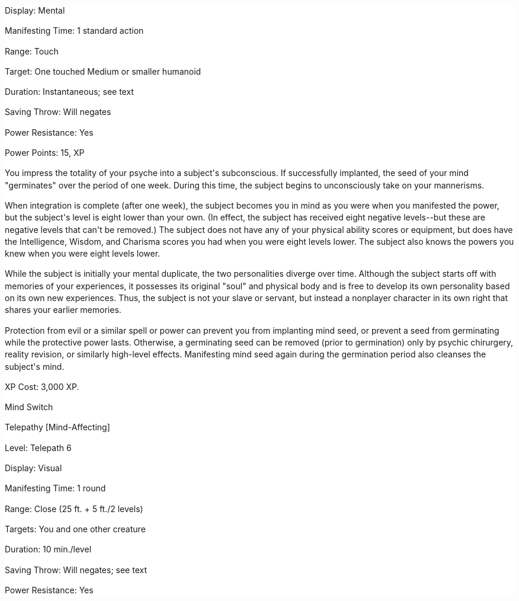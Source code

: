 Display: Mental

Manifesting Time: 1 standard action

Range: Touch

Target: One touched Medium or smaller humanoid

Duration: Instantaneous; see text

Saving Throw: Will negates

Power Resistance: Yes

Power Points: 15, XP

You impress the totality of your psyche into a subject's subconscious. If successfully implanted, the seed of your mind "germinates" over the period of one week. During this time, the subject begins to unconsciously take on your mannerisms. 

When integration is complete (after one week), the subject becomes you in mind as you were when you manifested the power, but the subject's level is eight lower than your own. (In effect, the subject has received eight negative levels--but these are negative levels that can't be removed.) The subject does not have any of your physical ability scores or equipment, but does have the Intelligence, Wisdom, and Charisma scores you had when you were eight levels lower. The subject also knows the powers you knew when you were eight levels lower.

While the subject is initially your mental duplicate, the two personalities diverge over time. Although the subject starts off with memories of your experiences, it possesses its original "soul" and physical body and is free to develop its own personality based on its own new experiences. Thus, the subject is not your slave or servant, but instead a nonplayer character in its own right that shares your earlier memories.

Protection from evil or a similar spell or power can prevent you from implanting mind seed, or prevent a seed from germinating while the protective power lasts. Otherwise, a germinating seed can be removed (prior to germination) only by psychic chirurgery, reality revision, or similarly high-level effects. Manifesting mind seed again during the germination period also cleanses the subject's mind.

XP Cost: 3,000 XP.



Mind Switch

Telepathy [Mind-Affecting]

Level: Telepath 6

Display: Visual

Manifesting Time: 1 round

Range: Close (25 ft. + 5 ft./2 levels)

Targets: You and one other creature

Duration: 10 min./level

Saving Throw: Will negates; see text

Power Resistance: Yes
